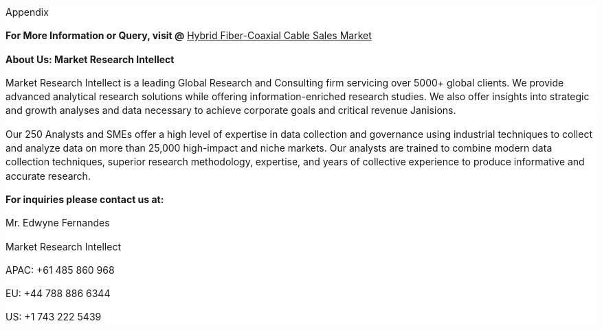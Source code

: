 Appendix</span></em></p><p><span class="font-[700]"><strong>For More Information or Query, visit&nbsp;@</strong>&nbsp;</span><span class="font-[700]"><a href="https://www.marketresearchintellect.com/product/global-hybrid-fiber-coaxial-cable-sales-market/?utm_source=Linkedin&utm_medium=805" target="_blank" data-tracking-control-name="article-ssr-frontend-pulse_little-text-block" data-tracking-will-navigate="" data-test-link="">Hybrid Fiber-Coaxial Cable Sales Market</a></span></p><p><strong><span class="font-[700]">About Us: Market Research Intellect</span></strong></p><p><span class="">Market Research Intellect is a leading Global Research and Consulting firm servicing over 5000+ global clients. We provide advanced analytical research solutions while offering information-enriched research studies.&nbsp;</span>We also offer insights into strategic and growth analyses and data necessary to achieve corporate goals and critical revenue Janisions.</p><p><span class="">Our 250 Analysts and SMEs offer a high level of expertise in data collection and governance using industrial techniques to collect and analyze data on more than 25,000 high-impact and niche markets. Our analysts are trained to combine modern data collection techniques, superior research methodology, expertise, and years of collective experience to produce informative and accurate research.</span></p><p><strong>For inquiries please contact us at:</strong></p><p>Mr. Edwyne Fernandes</p><p>Market Research Intellect</p><p>APAC: +61 485 860 968</p><p>EU: +44 788 886 6344</p><p>US: +1 743 222 5439</p>
